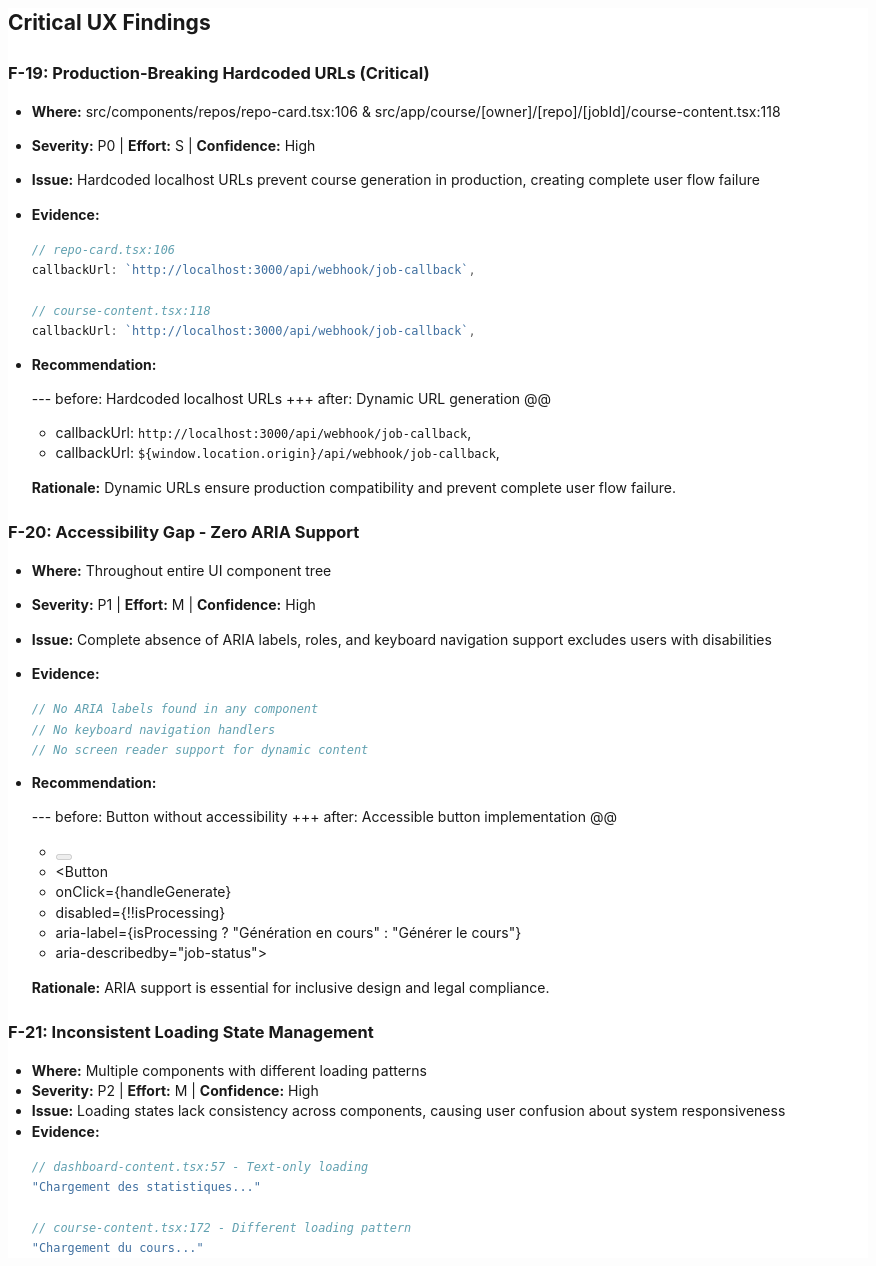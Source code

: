 ## Critical UX Findings

### F-19: Production-Breaking Hardcoded URLs (Critical)
- **Where:** src/components/repos/repo-card.tsx:106 & src/app/course/[owner]/[repo]/[jobId]/course-content.tsx:118
- **Severity:** P0 | **Effort:** S | **Confidence:** High
- **Issue:** Hardcoded localhost URLs prevent course generation in production, creating complete user flow failure
- **Evidence:**
  ```typescript
  // repo-card.tsx:106
  callbackUrl: `http://localhost:3000/api/webhook/job-callback`,
  
  // course-content.tsx:118  
  callbackUrl: `http://localhost:3000/api/webhook/job-callback`,
  ```
- **Recommendation:**

  --- before: Hardcoded localhost URLs
  +++ after: Dynamic URL generation
  @@
  - callbackUrl: `http://localhost:3000/api/webhook/job-callback`,
  + callbackUrl: `${window.location.origin}/api/webhook/job-callback`,

  **Rationale:** Dynamic URLs ensure production compatibility and prevent complete user flow failure.

### F-20: Accessibility Gap - Zero ARIA Support
- **Where:** Throughout entire UI component tree
- **Severity:** P1 | **Effort:** M | **Confidence:** High
- **Issue:** Complete absence of ARIA labels, roles, and keyboard navigation support excludes users with disabilities
- **Evidence:**
  ```typescript
  // No ARIA labels found in any component
  // No keyboard navigation handlers
  // No screen reader support for dynamic content
  ```
- **Recommendation:**

  --- before: Button without accessibility
  +++ after: Accessible button implementation
  @@
  - <Button onClick={handleGenerate} disabled={!!isProcessing}>
  + <Button 
  +   onClick={handleGenerate} 
  +   disabled={!!isProcessing}
  +   aria-label={isProcessing ? "Génération en cours" : "Générer le cours"}
  +   aria-describedby="job-status">

  **Rationale:** ARIA support is essential for inclusive design and legal compliance.

### F-21: Inconsistent Loading State Management
- **Where:** Multiple components with different loading patterns
- **Severity:** P2 | **Effort:** M | **Confidence:** High
- **Issue:** Loading states lack consistency across components, causing user confusion about system responsiveness
- **Evidence:**
  ```typescript
  // dashboard-content.tsx:57 - Text-only loading
  "Chargement des statistiques..."
  
  // course-content.tsx:172 - Different loading pattern
  "Chargement du cours..."
  
  ```